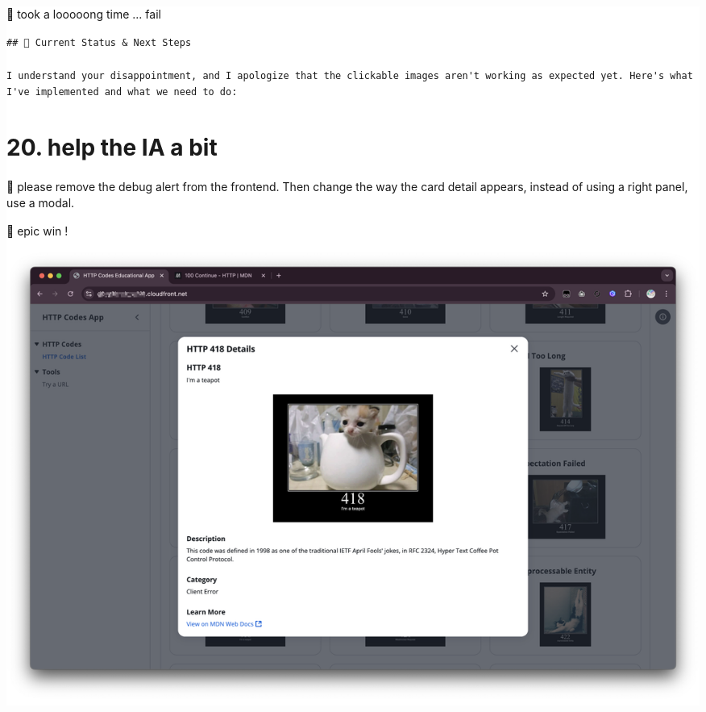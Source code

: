 🧠 took a looooong time ... fail 

```
## 🔧 Current Status & Next Steps

I understand your disappointment, and I apologize that the clickable images aren't working as expected yet. Here's what I've implemented and what we need to do:
```

# 20. help the IA a bit

📝 please remove the debug alert from the frontend. Then change the way the card detail appears, instead of using a right panel, use a modal.

🧠 epic win !

![page 1](20-page2.png)

